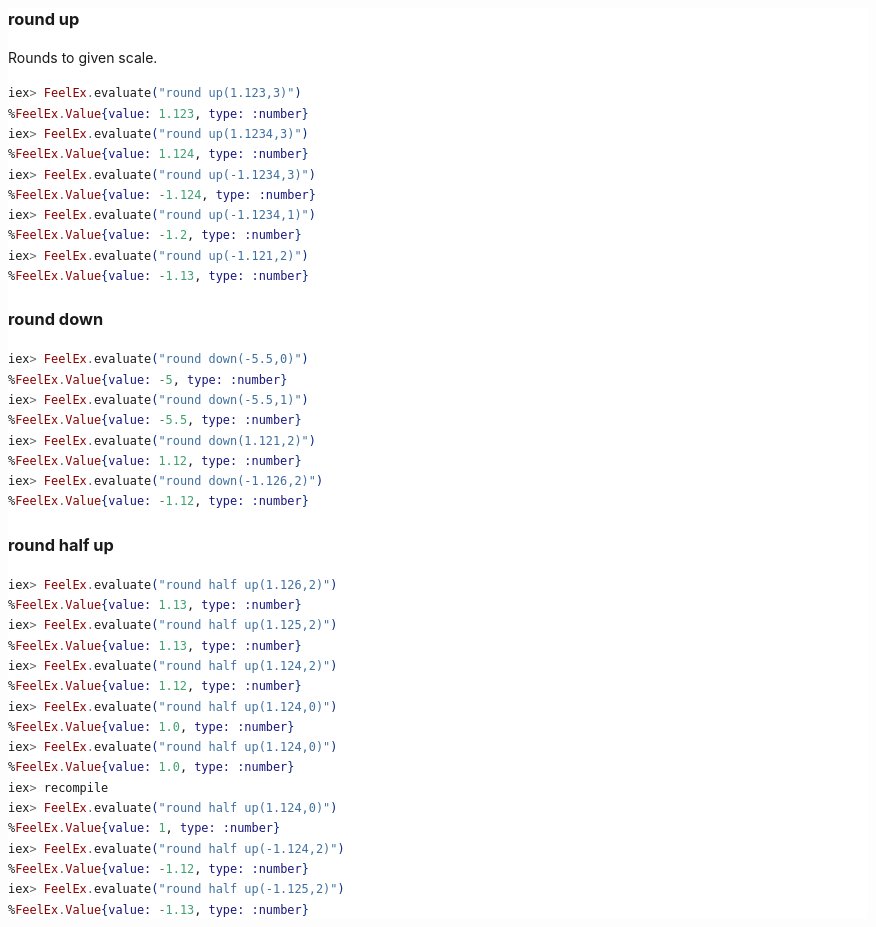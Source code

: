 ### round up

Rounds to given scale.

```elixir
iex> FeelEx.evaluate("round up(1.123,3)")
%FeelEx.Value{value: 1.123, type: :number}
iex> FeelEx.evaluate("round up(1.1234,3)")
%FeelEx.Value{value: 1.124, type: :number}
iex> FeelEx.evaluate("round up(-1.1234,3)")
%FeelEx.Value{value: -1.124, type: :number}
iex> FeelEx.evaluate("round up(-1.1234,1)")
%FeelEx.Value{value: -1.2, type: :number}
iex> FeelEx.evaluate("round up(-1.121,2)")
%FeelEx.Value{value: -1.13, type: :number}
```

### round down

```elixir
iex> FeelEx.evaluate("round down(-5.5,0)")
%FeelEx.Value{value: -5, type: :number}
iex> FeelEx.evaluate("round down(-5.5,1)")
%FeelEx.Value{value: -5.5, type: :number}
iex> FeelEx.evaluate("round down(1.121,2)")
%FeelEx.Value{value: 1.12, type: :number}
iex> FeelEx.evaluate("round down(-1.126,2)")
%FeelEx.Value{value: -1.12, type: :number}
```

### round half up

```elixir
iex> FeelEx.evaluate("round half up(1.126,2)")
%FeelEx.Value{value: 1.13, type: :number}
iex> FeelEx.evaluate("round half up(1.125,2)")
%FeelEx.Value{value: 1.13, type: :number}
iex> FeelEx.evaluate("round half up(1.124,2)")
%FeelEx.Value{value: 1.12, type: :number}
iex> FeelEx.evaluate("round half up(1.124,0)")
%FeelEx.Value{value: 1.0, type: :number}
iex> FeelEx.evaluate("round half up(1.124,0)")
%FeelEx.Value{value: 1.0, type: :number}
iex> recompile
iex> FeelEx.evaluate("round half up(1.124,0)")
%FeelEx.Value{value: 1, type: :number}
iex> FeelEx.evaluate("round half up(-1.124,2)")
%FeelEx.Value{value: -1.12, type: :number}
iex> FeelEx.evaluate("round half up(-1.125,2)")
%FeelEx.Value{value: -1.13, type: :number}

```
